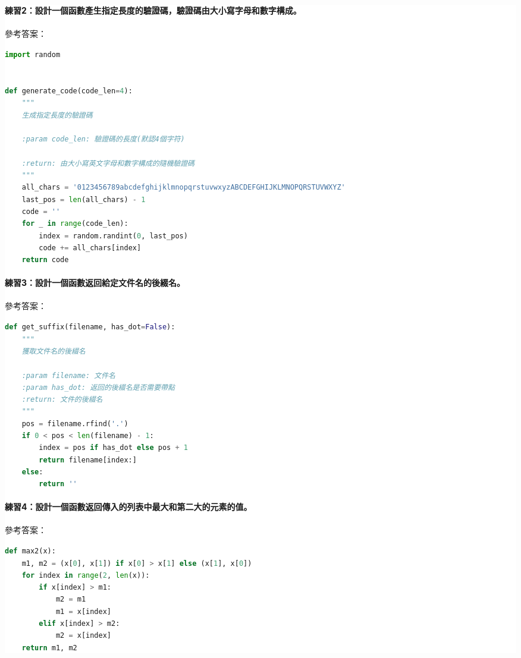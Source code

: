 ```Python
```

#### 練習2：設計一個函數產生指定長度的驗證碼，驗證碼由大小寫字母和數字構成。

參考答案：

```Python
import random


def generate_code(code_len=4):
    """
    生成指定長度的驗證碼

    :param code_len: 驗證碼的長度(默認4個字符)

    :return: 由大小寫英文字母和數字構成的隨機驗證碼
    """
    all_chars = '0123456789abcdefghijklmnopqrstuvwxyzABCDEFGHIJKLMNOPQRSTUVWXYZ'
    last_pos = len(all_chars) - 1
    code = ''
    for _ in range(code_len):
        index = random.randint(0, last_pos)
        code += all_chars[index]
    return code
```

#### 練習3：設計一個函數返回給定文件名的後綴名。

參考答案：

```Python
def get_suffix(filename, has_dot=False):
    """
    獲取文件名的後綴名

    :param filename: 文件名
    :param has_dot: 返回的後綴名是否需要帶點
    :return: 文件的後綴名
    """
    pos = filename.rfind('.')
    if 0 < pos < len(filename) - 1:
        index = pos if has_dot else pos + 1
        return filename[index:]
    else:
        return ''
```

#### 練習4：設計一個函數返回傳入的列表中最大和第二大的元素的值。

參考答案：

```Python
def max2(x):
    m1, m2 = (x[0], x[1]) if x[0] > x[1] else (x[1], x[0])
    for index in range(2, len(x)):
        if x[index] > m1:
            m2 = m1
            m1 = x[index]
        elif x[index] > m2:
            m2 = x[index]
    return m1, m2
```
